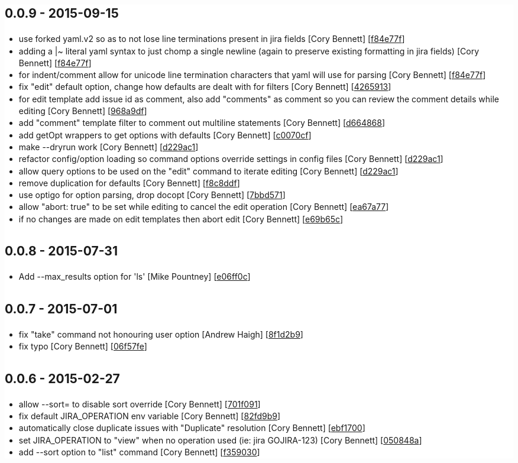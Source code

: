 ## 0.0.9 - 2015-09-15

* use forked yaml.v2 so as to not lose line terminations present in jira fields [Cory Bennett] [[f84e77f](https://github.com/Netflix-Skunkworks/go-jira/commit/f84e77f)]
* adding a |~ literal yaml syntax to just chomp a single newline (again to preserve existing formatting in jira fields) [Cory Bennett] [[f84e77f](https://github.com/Netflix-Skunkworks/go-jira/commit/f84e77f)]
* for indent/comment allow for unicode line termination characters that yaml will use for parsing [Cory Bennett] [[f84e77f](https://github.com/Netflix-Skunkworks/go-jira/commit/f84e77f)]
* fix "edit" default option, change how defaults are dealt with for filters [Cory Bennett] [[4265913](https://github.com/Netflix-Skunkworks/go-jira/commit/4265913)]
* for edit template add issue id as comment, also add "comments" as comment so you can review the comment details while editing [Cory Bennett] [[968a9df](https://github.com/Netflix-Skunkworks/go-jira/commit/968a9df)]
* add "comment" template filter to comment out multiline statements [Cory Bennett] [[d664868](https://github.com/Netflix-Skunkworks/go-jira/commit/d664868)]
* add getOpt wrappers to get options with defaults [Cory Bennett] [[c0070cf](https://github.com/Netflix-Skunkworks/go-jira/commit/c0070cf)]
* make --dryrun work [Cory Bennett] [[d229ac1](https://github.com/Netflix-Skunkworks/go-jira/commit/d229ac1)]
* refactor config/option loading so command options override settings in config files [Cory Bennett] [[d229ac1](https://github.com/Netflix-Skunkworks/go-jira/commit/d229ac1)]
* allow query options to be used on the "edit" command to iterate editing [Cory Bennett] [[d229ac1](https://github.com/Netflix-Skunkworks/go-jira/commit/d229ac1)]
* remove duplication for defaults [Cory Bennett] [[f8c8ddf](https://github.com/Netflix-Skunkworks/go-jira/commit/f8c8ddf)]
* use optigo for option parsing, drop docopt [Cory Bennett] [[7bbd571](https://github.com/Netflix-Skunkworks/go-jira/commit/7bbd571)]
* allow "abort: true" to be set while editing to cancel the edit operation [Cory Bennett] [[ea67a77](https://github.com/Netflix-Skunkworks/go-jira/commit/ea67a77)]
* if no changes are made on edit templates then abort edit [Cory Bennett] [[e69b65c](https://github.com/Netflix-Skunkworks/go-jira/commit/e69b65c)]

## 0.0.8 - 2015-07-31

* Add --max_results option for 'ls' [Mike Pountney] [[e06ff0c](https://github.com/Netflix-Skunkworks/go-jira/commit/e06ff0c)]

## 0.0.7 - 2015-07-01

* fix "take" command not honouring user option [Andrew Haigh] [[8f1d2b9](https://github.com/Netflix-Skunkworks/go-jira/commit/8f1d2b9)]
* fix typo [Cory Bennett] [[06f57fe](https://github.com/Netflix-Skunkworks/go-jira/commit/06f57fe)]

## 0.0.6 - 2015-02-27

* allow --sort= to disable sort override [Cory Bennett] [[701f091](https://github.com/Netflix-Skunkworks/go-jira/commit/701f091)]
* fix default JIRA_OPERATION env variable [Cory Bennett] [[82fd9b9](https://github.com/Netflix-Skunkworks/go-jira/commit/82fd9b9)]
* automatically close duplicate issues with "Duplicate" resolution [Cory Bennett] [[ebf1700](https://github.com/Netflix-Skunkworks/go-jira/commit/ebf1700)]
* set JIRA_OPERATION to "view" when no operation used (ie: jira GOJIRA-123) [Cory Bennett] [[050848a](https://github.com/Netflix-Skunkworks/go-jira/commit/050848a)]
* add --sort option to "list" command [Cory Bennett] [[f359030](https://github.com/Netflix-Skunkworks/go-jira/commit/f359030)]
